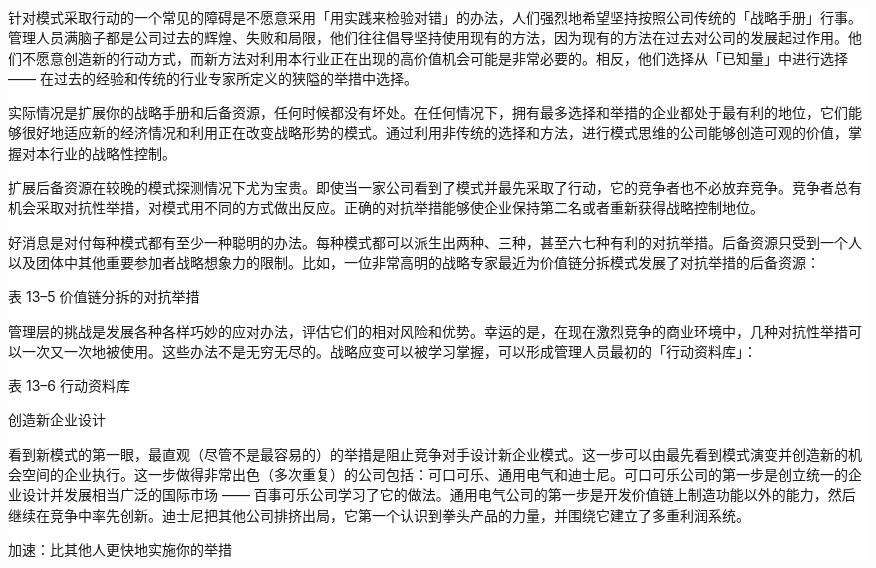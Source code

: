 针对模式采取行动的一个常见的障碍是不愿意采用「用实践来检验对错」的办法，人们强烈地希望坚持按照公司传统的「战略手册」行事。管理人员满脑子都是公司过去的辉煌、失败和局限，他们往往倡导坚持使用现有的方法，因为现有的方法在过去对公司的发展起过作用。他们不愿意创造新的行动方式，而新方法对利用本行业正在出现的高价值机会可能是非常必要的。相反，他们选择从「已知量」中进行选择 —— 在过去的经验和传统的行业专家所定义的狭隘的举措中选择。

实际情况是扩展你的战略手册和后备资源，任何时候都没有坏处。在任何情况下，拥有最多选择和举措的企业都处于最有利的地位，它们能够很好地适应新的经济情况和利用正在改变战略形势的模式。通过利用非传统的选择和方法，进行模式思维的公司能够创造可观的价值，掌握对本行业的战略性控制。

扩展后备资源在较晚的模式探测情况下尤为宝贵。即使当一家公司看到了模式并最先采取了行动，它的竞争者也不必放弃竞争。竞争者总有机会采取对抗性举措，对模式用不同的方式做出反应。正确的对抗举措能够使企业保持第二名或者重新获得战略控制地位。

好消息是对付每种模式都有至少一种聪明的办法。每种模式都可以派生出两种、三种，甚至六七种有利的对抗举措。后备资源只受到一个人以及团体中其他重要参加者战略想象力的限制。比如，一位非常高明的战略专家最近为价值链分拆模式发展了对抗举措的后备资源：

表 13–5 价值链分拆的对抗举措

管理层的挑战是发展各种各样巧妙的应对办法，评估它们的相对风险和优势。幸运的是，在现在激烈竞争的商业环境中，几种对抗性举措可以一次又一次地被使用。这些办法不是无穷无尽的。战略应变可以被学习掌握，可以形成管理人员最初的「行动资料库」：

表 13–6 行动资料库

创造新企业设计

看到新模式的第一眼，最直观（尽管不是最容易的）的举措是阻止竞争对手设计新企业模式。这一步可以由最先看到模式演变并创造新的机会空间的企业执行。这一步做得非常出色（多次重复）的公司包括：可口可乐、通用电气和迪士尼。可口可乐公司的第一步是创立统一的企业设计并发展相当广泛的国际市场 —— 百事可乐公司学习了它的做法。通用电气公司的第一步是开发价值链上制造功能以外的能力，然后继续在竞争中率先创新。迪士尼把其他公司排挤出局，它第一个认识到拳头产品的力量，并围绕它建立了多重利润系统。

加速：比其他人更快地实施你的举措

